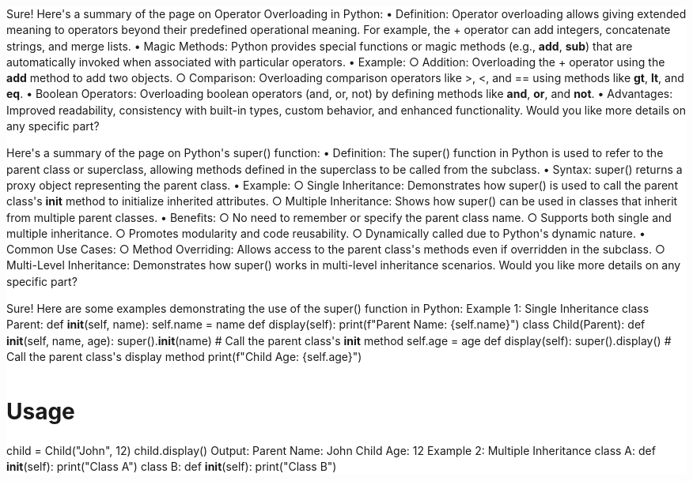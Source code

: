 Sure! Here's a summary of the page on Operator Overloading in Python:
	• Definition: Operator overloading allows giving extended meaning to operators beyond their predefined operational meaning. For example, the + operator can add integers, concatenate strings, and merge lists.
	• Magic Methods: Python provides special functions or magic methods (e.g., __add__, __sub__) that are automatically invoked when associated with particular operators.
	• Example: 
		○ Addition: Overloading the + operator using the __add__ method to add two objects.
		○ Comparison: Overloading comparison operators like >, <, and == using methods like __gt__, __lt__, and __eq__.
	• Boolean Operators: Overloading boolean operators (and, or, not) by defining methods like __and__, __or__, and __not__.
	• Advantages: Improved readability, consistency with built-in types, custom behavior, and enhanced functionality.
Would you like more details on any specific part?

Here's a summary of the page on Python's super() function:
	• Definition: The super() function in Python is used to refer to the parent class or superclass, allowing methods defined in the superclass to be called from the subclass.
	• Syntax: super() returns a proxy object representing the parent class.
	• Example: 
		○ Single Inheritance: Demonstrates how super() is used to call the parent class's __init__ method to initialize inherited attributes.
		○ Multiple Inheritance: Shows how super() can be used in classes that inherit from multiple parent classes.
	• Benefits:
		○ No need to remember or specify the parent class name.
		○ Supports both single and multiple inheritance.
		○ Promotes modularity and code reusability.
		○ Dynamically called due to Python's dynamic nature.
	• Common Use Cases:
		○ Method Overriding: Allows access to the parent class's methods even if overridden in the subclass.
		○ Multi-Level Inheritance: Demonstrates how super() works in multi-level inheritance scenarios.
Would you like more details on any specific part?

Sure! Here are some examples demonstrating the use of the super() function in Python:
Example 1: Single Inheritance
class Parent:
    def __init__(self, name):
        self.name = name
def display(self):
        print(f"Parent Name: {self.name}")
class Child(Parent):
    def __init__(self, name, age):
        super().__init__(name)  # Call the parent class's __init__ method
        self.age = age
def display(self):
        super().display()  # Call the parent class's display method
        print(f"Child Age: {self.age}")
# Usage
child = Child("John", 12)
child.display()
Output:
Parent Name: John
Child Age: 12
Example 2: Multiple Inheritance
class A:
    def __init__(self):
        print("Class A")
class B:
    def __init__(self):
        print("Class B")